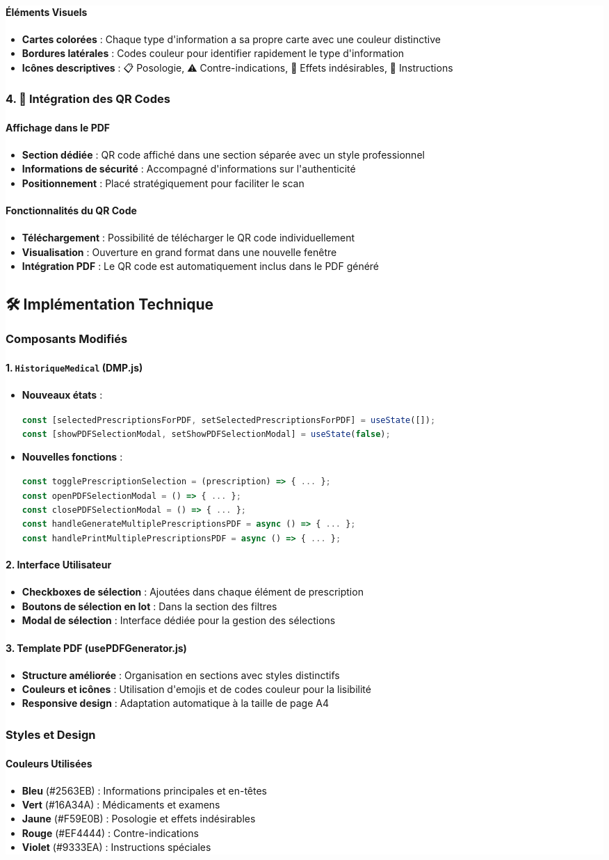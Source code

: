 #### Éléments Visuels
- **Cartes colorées** : Chaque type d'information a sa propre carte avec une couleur distinctive
- **Bordures latérales** : Codes couleur pour identifier rapidement le type d'information
- **Icônes descriptives** : 📋 Posologie, ⚠️ Contre-indications, 💊 Effets indésirables, 📝 Instructions

### 4. 🔐 Intégration des QR Codes

#### Affichage dans le PDF
- **Section dédiée** : QR code affiché dans une section séparée avec un style professionnel
- **Informations de sécurité** : Accompagné d'informations sur l'authenticité
- **Positionnement** : Placé stratégiquement pour faciliter le scan

#### Fonctionnalités du QR Code
- **Téléchargement** : Possibilité de télécharger le QR code individuellement
- **Visualisation** : Ouverture en grand format dans une nouvelle fenêtre
- **Intégration PDF** : Le QR code est automatiquement inclus dans le PDF généré

## 🛠️ Implémentation Technique

### Composants Modifiés

#### 1. `HistoriqueMedical` (DMP.js)
- **Nouveaux états** :
  ```javascript
  const [selectedPrescriptionsForPDF, setSelectedPrescriptionsForPDF] = useState([]);
  const [showPDFSelectionModal, setShowPDFSelectionModal] = useState(false);
  ```

- **Nouvelles fonctions** :
  ```javascript
  const togglePrescriptionSelection = (prescription) => { ... };
  const openPDFSelectionModal = () => { ... };
  const closePDFSelectionModal = () => { ... };
  const handleGenerateMultiplePrescriptionsPDF = async () => { ... };
  const handlePrintMultiplePrescriptionsPDF = async () => { ... };
  ```

#### 2. Interface Utilisateur
- **Checkboxes de sélection** : Ajoutées dans chaque élément de prescription
- **Boutons de sélection en lot** : Dans la section des filtres
- **Modal de sélection** : Interface dédiée pour la gestion des sélections

#### 3. Template PDF (usePDFGenerator.js)
- **Structure améliorée** : Organisation en sections avec styles distinctifs
- **Couleurs et icônes** : Utilisation d'emojis et de codes couleur pour la lisibilité
- **Responsive design** : Adaptation automatique à la taille de page A4

### Styles et Design

#### Couleurs Utilisées
- **Bleu** (#2563EB) : Informations principales et en-têtes
- **Vert** (#16A34A) : Médicaments et examens
- **Jaune** (#F59E0B) : Posologie et effets indésirables
- **Rouge** (#EF4444) : Contre-indications
- **Violet** (#9333EA) : Instructions spéciales
